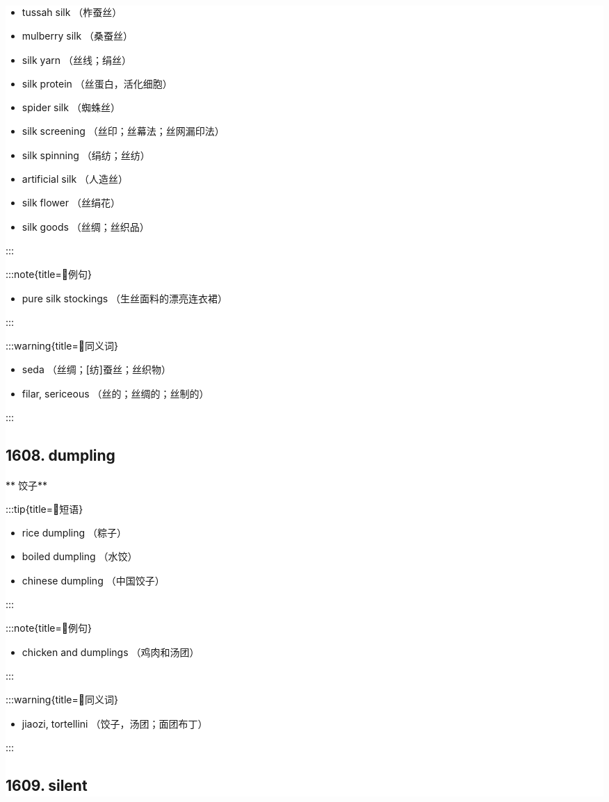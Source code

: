- tussah silk （柞蚕丝）

- mulberry silk （桑蚕丝）

- silk yarn （丝线；绢丝）

- silk protein （丝蛋白，活化细胞）

- spider silk （蜘蛛丝）

- silk screening （丝印；丝幕法；丝网漏印法）

- silk spinning （绢纺；丝纺）

- artificial silk （人造丝）

- silk flower （丝绢花）

- silk goods （丝绸；丝织品）

:::

:::note{title=🎤例句}

- pure silk stockings （生丝面料的漂亮连衣裙）

:::

:::warning{title=🤔同义词}

- seda （丝绸；[纺]蚕丝；丝织物）

- filar, sericeous （丝的；丝绸的；丝制的）

:::


## 1608. dumpling

** 饺子**

:::tip{title=🤩短语}

- rice dumpling （粽子）

- boiled dumpling （水饺）

- chinese dumpling （中国饺子）

:::

:::note{title=🎤例句}

- chicken and dumplings （鸡肉和汤团）

:::

:::warning{title=🤔同义词}

- jiaozi, tortellini （饺子，汤团；面团布丁）

:::


## 1609. silent
